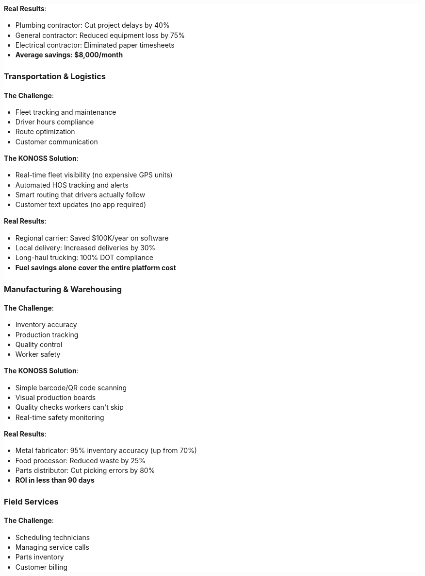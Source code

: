 **Real Results**:
- Plumbing contractor: Cut project delays by 40%
- General contractor: Reduced equipment loss by 75%
- Electrical contractor: Eliminated paper timesheets
- **Average savings: $8,000/month**

### Transportation & Logistics

**The Challenge**:
- Fleet tracking and maintenance
- Driver hours compliance
- Route optimization
- Customer communication

**The KONOSS Solution**:
- Real-time fleet visibility (no expensive GPS units)
- Automated HOS tracking and alerts
- Smart routing that drivers actually follow
- Customer text updates (no app required)

**Real Results**:
- Regional carrier: Saved $100K/year on software
- Local delivery: Increased deliveries by 30%
- Long-haul trucking: 100% DOT compliance
- **Fuel savings alone cover the entire platform cost**

### Manufacturing & Warehousing

**The Challenge**:
- Inventory accuracy
- Production tracking
- Quality control
- Worker safety

**The KONOSS Solution**:
- Simple barcode/QR code scanning
- Visual production boards
- Quality checks workers can't skip
- Real-time safety monitoring

**Real Results**:
- Metal fabricator: 95% inventory accuracy (up from 70%)
- Food processor: Reduced waste by 25%
- Parts distributor: Cut picking errors by 80%
- **ROI in less than 90 days**

### Field Services

**The Challenge**:
- Scheduling technicians
- Managing service calls
- Parts inventory
- Customer billing
